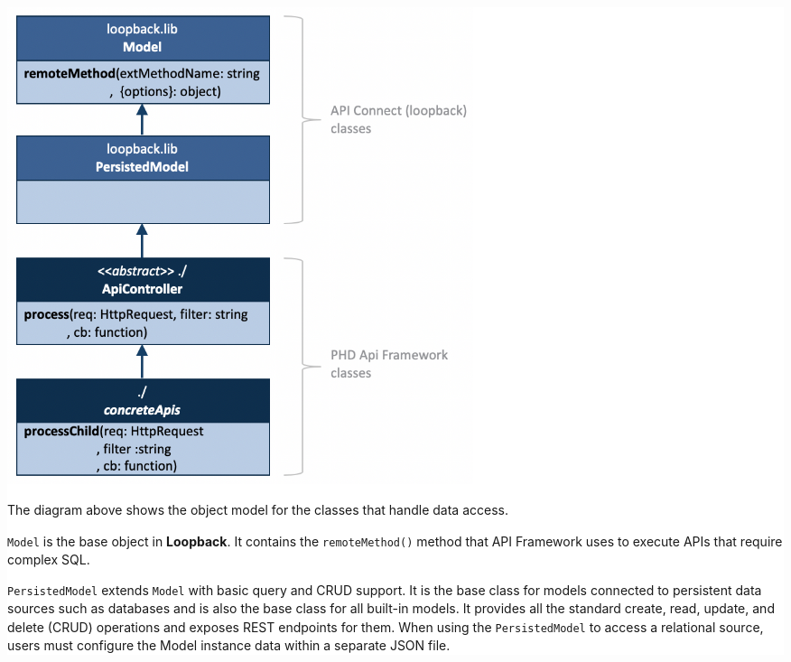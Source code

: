 <img src="img/object-model.png" alt="API Framework Object Model" width="60%"/>

The diagram above shows the object model for the classes that handle data access.

`Model` is the base object in **Loopback**. It contains the `remoteMethod()` method that API Framework uses to execute APIs that require complex SQL.

`PersistedModel` extends `Model` with basic query and CRUD support. It is the base class for models connected to persistent data sources such as databases and is also the base class for all built-in models. It provides all the standard create, read, update, and delete (CRUD) operations and exposes REST endpoints for them. When using the `PersistedModel` to access a relational source, users must configure the Model instance data within a separate JSON file. 
